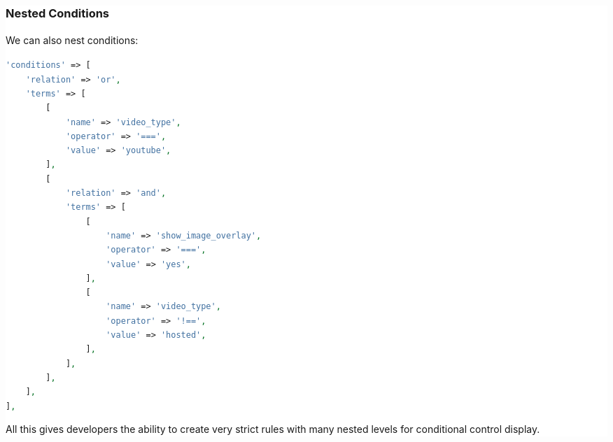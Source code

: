 ### Nested Conditions

We can also nest conditions: 

```php
'conditions' => [
	'relation' => 'or',
	'terms' => [
		[
			'name' => 'video_type',
			'operator' => '===',
			'value' => 'youtube',
		],
		[
			'relation' => 'and',
			'terms' => [
				[
					'name' => 'show_image_overlay',
					'operator' => '===',
					'value' => 'yes',
				],
				[
					'name' => 'video_type',
					'operator' => '!==',
					'value' => 'hosted',
				],
			],
		],
	],
],
```

All this gives developers the ability to create very strict rules with many nested levels for conditional control display.

